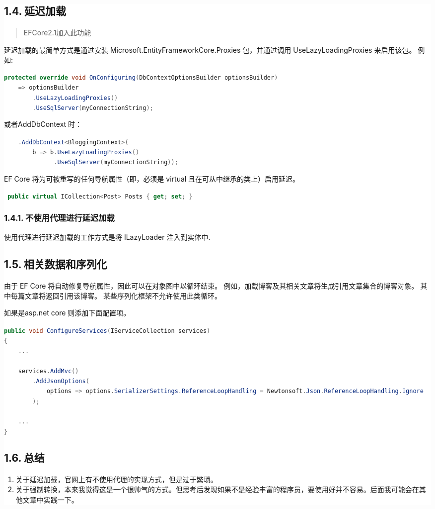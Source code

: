 ## 1.4. 延迟加载

> EFCore2.1加入此功能

延迟加载的最简单方式是通过安装 Microsoft.EntityFrameworkCore.Proxies 包，并通过调用 UseLazyLoadingProxies 来启用该包。 例如:

```c#
protected override void OnConfiguring(DbContextOptionsBuilder optionsBuilder)
    => optionsBuilder
        .UseLazyLoadingProxies()
        .UseSqlServer(myConnectionString);
```

或者AddDbContext 时：

```c#
    .AddDbContext<BloggingContext>(
        b => b.UseLazyLoadingProxies()
              .UseSqlServer(myConnectionString));
```

EF Core 将为可被重写的任何导航属性（即，必须是 virtual 且在可从中继承的类上）启用延迟。

```c#
 public virtual ICollection<Post> Posts { get; set; }
```

### 1.4.1. 不使用代理进行延迟加载

使用代理进行延迟加载的工作方式是将 ILazyLoader 注入到实体中.

## 1.5. 相关数据和序列化

由于 EF Core 将自动修复导航属性，因此可以在对象图中以循环结束。 例如，加载博客及其相关文章将生成引用文章集合的博客对象。 其中每篇文章将返回引用该博客。
某些序列化框架不允许使用此类循环。

如果是asp.net core 则添加下面配置项。

```c#
public void ConfigureServices(IServiceCollection services)
{
    ...

    services.AddMvc()
        .AddJsonOptions(
            options => options.SerializerSettings.ReferenceLoopHandling = Newtonsoft.Json.ReferenceLoopHandling.Ignore
        );

    ...
}
```

## 1.6. 总结

1. 关于延迟加载，官网上有不使用代理的实现方式，但是过于繁琐。
2. 关于强制转换，本来我觉得这是一个很帅气的方式。但思考后发现如果不是经验丰富的程序员，要使用好并不容易。后面我可能会在其他文章中实践一下。